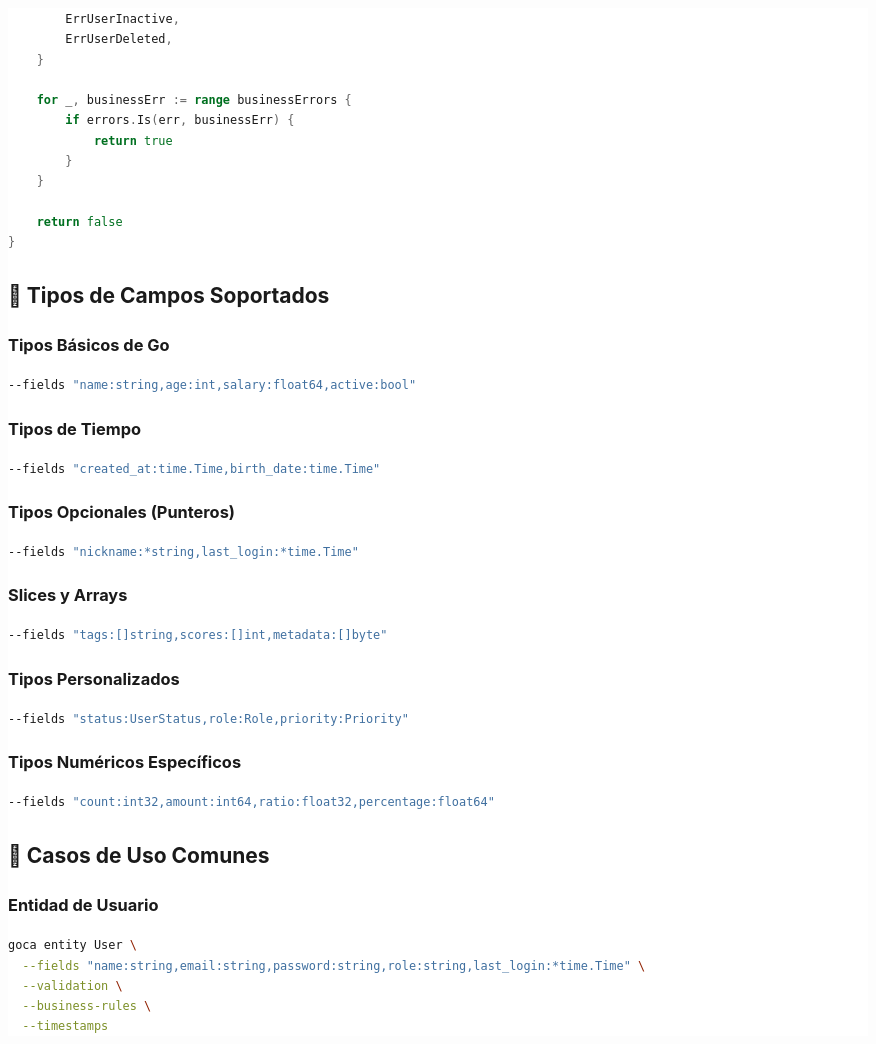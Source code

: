 ```go
        ErrUserInactive,
        ErrUserDeleted,
    }
    
    for _, businessErr := range businessErrors {
        if errors.Is(err, businessErr) {
            return true
        }
    }
    
    return false
}
```

## 🔧 Tipos de Campos Soportados

### Tipos Básicos de Go
```bash
--fields "name:string,age:int,salary:float64,active:bool"
```

### Tipos de Tiempo
```bash
--fields "created_at:time.Time,birth_date:time.Time"
```

### Tipos Opcionales (Punteros)
```bash
--fields "nickname:*string,last_login:*time.Time"
```

### Slices y Arrays
```bash
--fields "tags:[]string,scores:[]int,metadata:[]byte"
```

### Tipos Personalizados
```bash
--fields "status:UserStatus,role:Role,priority:Priority"
```

### Tipos Numéricos Específicos
```bash
--fields "count:int32,amount:int64,ratio:float32,percentage:float64"
```

## 🎯 Casos de Uso Comunes

### Entidad de Usuario
```bash
goca entity User \
  --fields "name:string,email:string,password:string,role:string,last_login:*time.Time" \
  --validation \
  --business-rules \
  --timestamps
```
